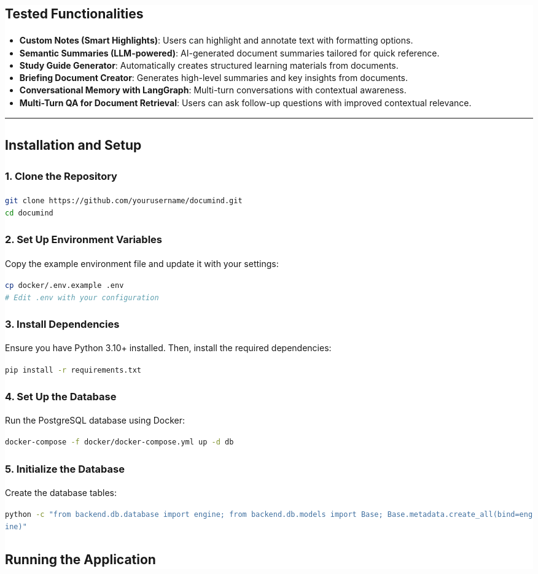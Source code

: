 
## **Tested Functionalities**

- **Custom Notes (Smart Highlights)**: Users can highlight and annotate text with formatting options.
- **Semantic Summaries (LLM-powered)**: AI-generated document summaries tailored for quick reference.
- **Study Guide Generator**: Automatically creates structured learning materials from documents.
- **Briefing Document Creator**: Generates high-level summaries and key insights from documents.
- **Conversational Memory with LangGraph**: Multi-turn conversations with contextual awareness.
- **Multi-Turn QA for Document Retrieval**: Users can ask follow-up questions with improved contextual relevance.

---

## **Installation and Setup**

### **1. Clone the Repository**
```bash
git clone https://github.com/yourusername/documind.git
cd documind
```

### **2. Set Up Environment Variables**
Copy the example environment file and update it with your settings:
```bash
cp docker/.env.example .env
# Edit .env with your configuration
```

### **3. Install Dependencies**
Ensure you have Python 3.10+ installed. Then, install the required dependencies:
```bash
pip install -r requirements.txt
```

### **4. Set Up the Database**
Run the PostgreSQL database using Docker:
```bash
docker-compose -f docker/docker-compose.yml up -d db
```

### **5. Initialize the Database**
Create the database tables:
```bash
python -c "from backend.db.database import engine; from backend.db.models import Base; Base.metadata.create_all(bind=engine)"
```

## **Running the Application**
